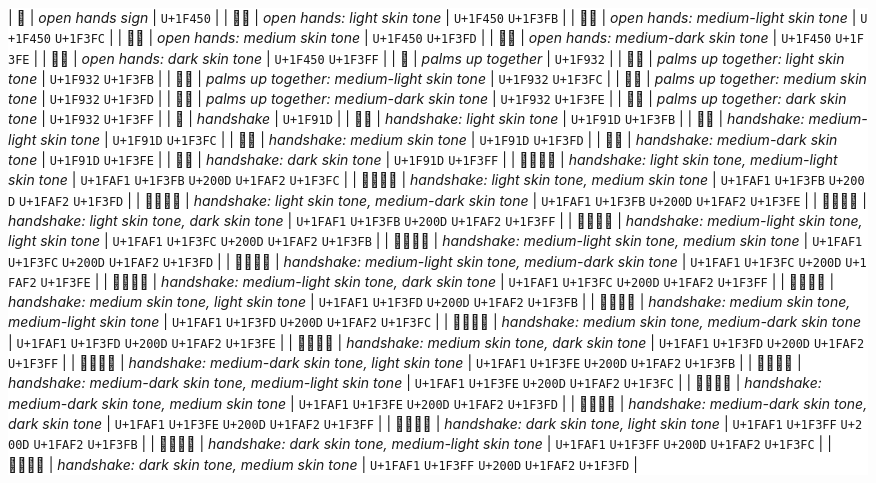 | 👐 | *open hands sign* | `U+1F450` |
| 👐🏻 | *open hands: light skin tone* | `U+1F450` `U+1F3FB` |
| 👐🏼 | *open hands: medium-light skin tone* | `U+1F450` `U+1F3FC` |
| 👐🏽 | *open hands: medium skin tone* | `U+1F450` `U+1F3FD` |
| 👐🏾 | *open hands: medium-dark skin tone* | `U+1F450` `U+1F3FE` |
| 👐🏿 | *open hands: dark skin tone* | `U+1F450` `U+1F3FF` |
| 🤲 | *palms up together* | `U+1F932` |
| 🤲🏻 | *palms up together: light skin tone* | `U+1F932` `U+1F3FB` |
| 🤲🏼 | *palms up together: medium-light skin tone* | `U+1F932` `U+1F3FC` |
| 🤲🏽 | *palms up together: medium skin tone* | `U+1F932` `U+1F3FD` |
| 🤲🏾 | *palms up together: medium-dark skin tone* | `U+1F932` `U+1F3FE` |
| 🤲🏿 | *palms up together: dark skin tone* | `U+1F932` `U+1F3FF` |
| 🤝 | *handshake* | `U+1F91D` |
| 🤝🏻 | *handshake: light skin tone* | `U+1F91D` `U+1F3FB` |
| 🤝🏼 | *handshake: medium-light skin tone* | `U+1F91D` `U+1F3FC` |
| 🤝🏽 | *handshake: medium skin tone* | `U+1F91D` `U+1F3FD` |
| 🤝🏾 | *handshake: medium-dark skin tone* | `U+1F91D` `U+1F3FE` |
| 🤝🏿 | *handshake: dark skin tone* | `U+1F91D` `U+1F3FF` |
| 🫱🏻‍🫲🏼 | *handshake: light skin tone, medium-light skin tone* | `U+1FAF1` `U+1F3FB` `U+200D` `U+1FAF2` `U+1F3FC` |
| 🫱🏻‍🫲🏽 | *handshake: light skin tone, medium skin tone* | `U+1FAF1` `U+1F3FB` `U+200D` `U+1FAF2` `U+1F3FD` |
| 🫱🏻‍🫲🏾 | *handshake: light skin tone, medium-dark skin tone* | `U+1FAF1` `U+1F3FB` `U+200D` `U+1FAF2` `U+1F3FE` |
| 🫱🏻‍🫲🏿 | *handshake: light skin tone, dark skin tone* | `U+1FAF1` `U+1F3FB` `U+200D` `U+1FAF2` `U+1F3FF` |
| 🫱🏼‍🫲🏻 | *handshake: medium-light skin tone, light skin tone* | `U+1FAF1` `U+1F3FC` `U+200D` `U+1FAF2` `U+1F3FB` |
| 🫱🏼‍🫲🏽 | *handshake: medium-light skin tone, medium skin tone* | `U+1FAF1` `U+1F3FC` `U+200D` `U+1FAF2` `U+1F3FD` |
| 🫱🏼‍🫲🏾 | *handshake: medium-light skin tone, medium-dark skin tone* | `U+1FAF1` `U+1F3FC` `U+200D` `U+1FAF2` `U+1F3FE` |
| 🫱🏼‍🫲🏿 | *handshake: medium-light skin tone, dark skin tone* | `U+1FAF1` `U+1F3FC` `U+200D` `U+1FAF2` `U+1F3FF` |
| 🫱🏽‍🫲🏻 | *handshake: medium skin tone, light skin tone* | `U+1FAF1` `U+1F3FD` `U+200D` `U+1FAF2` `U+1F3FB` |
| 🫱🏽‍🫲🏼 | *handshake: medium skin tone, medium-light skin tone* | `U+1FAF1` `U+1F3FD` `U+200D` `U+1FAF2` `U+1F3FC` |
| 🫱🏽‍🫲🏾 | *handshake: medium skin tone, medium-dark skin tone* | `U+1FAF1` `U+1F3FD` `U+200D` `U+1FAF2` `U+1F3FE` |
| 🫱🏽‍🫲🏿 | *handshake: medium skin tone, dark skin tone* | `U+1FAF1` `U+1F3FD` `U+200D` `U+1FAF2` `U+1F3FF` |
| 🫱🏾‍🫲🏻 | *handshake: medium-dark skin tone, light skin tone* | `U+1FAF1` `U+1F3FE` `U+200D` `U+1FAF2` `U+1F3FB` |
| 🫱🏾‍🫲🏼 | *handshake: medium-dark skin tone, medium-light skin tone* | `U+1FAF1` `U+1F3FE` `U+200D` `U+1FAF2` `U+1F3FC` |
| 🫱🏾‍🫲🏽 | *handshake: medium-dark skin tone, medium skin tone* | `U+1FAF1` `U+1F3FE` `U+200D` `U+1FAF2` `U+1F3FD` |
| 🫱🏾‍🫲🏿 | *handshake: medium-dark skin tone, dark skin tone* | `U+1FAF1` `U+1F3FE` `U+200D` `U+1FAF2` `U+1F3FF` |
| 🫱🏿‍🫲🏻 | *handshake: dark skin tone, light skin tone* | `U+1FAF1` `U+1F3FF` `U+200D` `U+1FAF2` `U+1F3FB` |
| 🫱🏿‍🫲🏼 | *handshake: dark skin tone, medium-light skin tone* | `U+1FAF1` `U+1F3FF` `U+200D` `U+1FAF2` `U+1F3FC` |
| 🫱🏿‍🫲🏽 | *handshake: dark skin tone, medium skin tone* | `U+1FAF1` `U+1F3FF` `U+200D` `U+1FAF2` `U+1F3FD` |